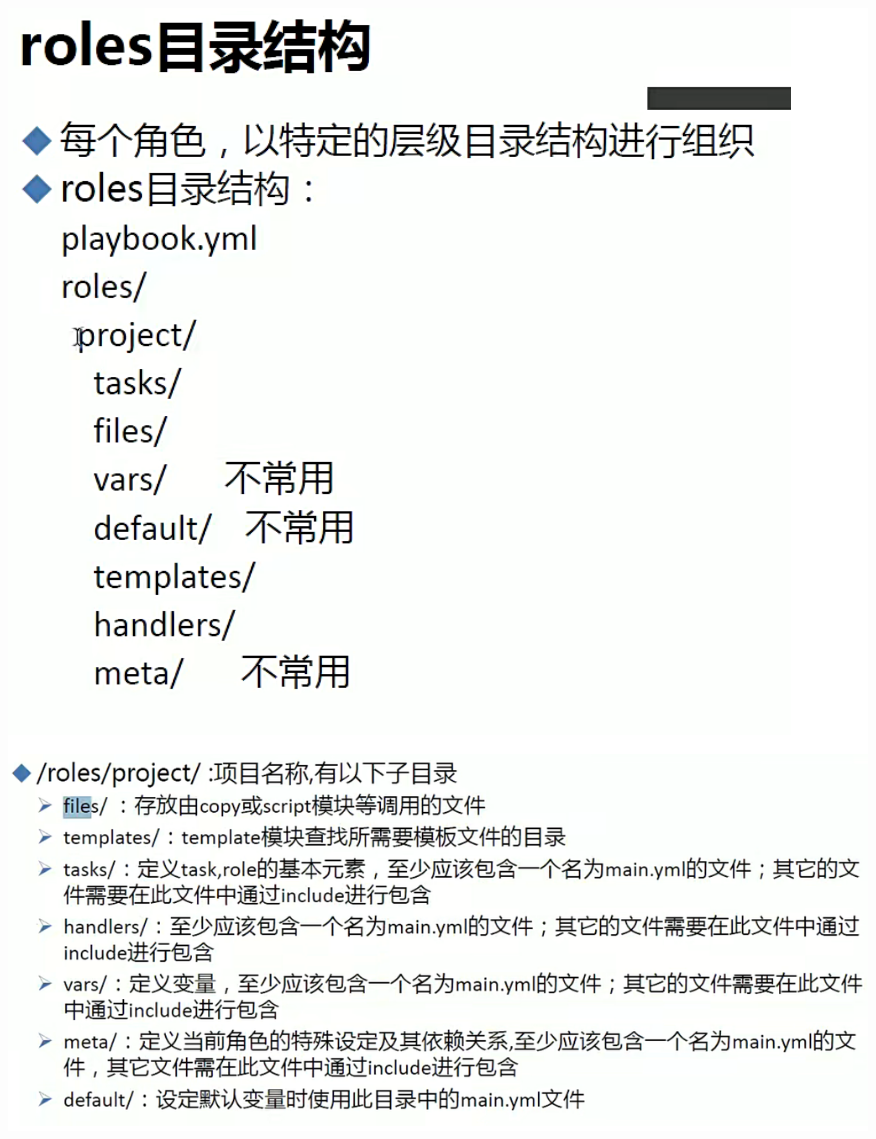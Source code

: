 ![image-20230831161256088](./image/qo31cs-0-1718113718170-79.png)

![image-20230831161328714](./image/qoixtm-0-1718113718170-80.png)
